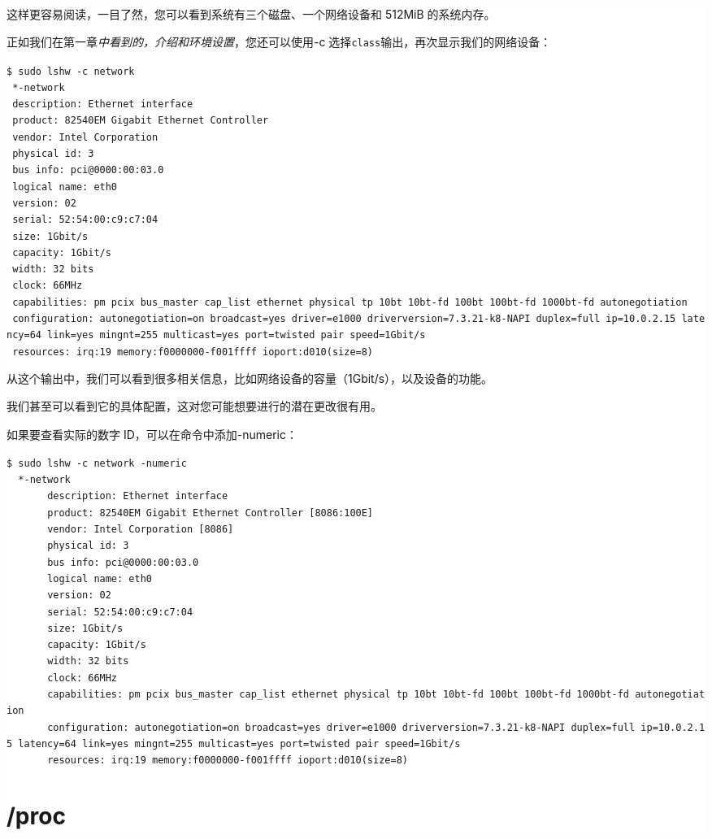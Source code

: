 这样更容易阅读，一目了然，您可以看到系统有三个磁盘、一个网络设备和 512MiB 的系统内存。

正如我们在第一章*中看到的，介绍和环境设置*，您还可以使用-c 选择`class`输出，再次显示我们的网络设备：

```
$ sudo lshw -c network
 *-network 
 description: Ethernet interface
 product: 82540EM Gigabit Ethernet Controller
 vendor: Intel Corporation
 physical id: 3
 bus info: pci@0000:00:03.0
 logical name: eth0
 version: 02
 serial: 52:54:00:c9:c7:04
 size: 1Gbit/s
 capacity: 1Gbit/s
 width: 32 bits
 clock: 66MHz
 capabilities: pm pcix bus_master cap_list ethernet physical tp 10bt 10bt-fd 100bt 100bt-fd 1000bt-fd autonegotiation
 configuration: autonegotiation=on broadcast=yes driver=e1000 driverversion=7.3.21-k8-NAPI duplex=full ip=10.0.2.15 latency=64 link=yes mingnt=255 multicast=yes port=twisted pair speed=1Gbit/s
 resources: irq:19 memory:f0000000-f001ffff ioport:d010(size=8)
```

从这个输出中，我们可以看到很多相关信息，比如网络设备的容量（1Gbit/s），以及设备的功能。

我们甚至可以看到它的具体配置，这对您可能想要进行的潜在更改很有用。

如果要查看实际的数字 ID，可以在命令中添加-numeric：

```
$ sudo lshw -c network -numeric
  *-network                 
       description: Ethernet interface
       product: 82540EM Gigabit Ethernet Controller [8086:100E]
       vendor: Intel Corporation [8086]
       physical id: 3
       bus info: pci@0000:00:03.0
       logical name: eth0
       version: 02
       serial: 52:54:00:c9:c7:04
       size: 1Gbit/s
       capacity: 1Gbit/s
       width: 32 bits
       clock: 66MHz
       capabilities: pm pcix bus_master cap_list ethernet physical tp 10bt 10bt-fd 100bt 100bt-fd 1000bt-fd autonegotiation
       configuration: autonegotiation=on broadcast=yes driver=e1000 driverversion=7.3.21-k8-NAPI duplex=full ip=10.0.2.15 latency=64 link=yes mingnt=255 multicast=yes port=twisted pair speed=1Gbit/s
       resources: irq:19 memory:f0000000-f001ffff ioport:d010(size=8)
```

# /proc
